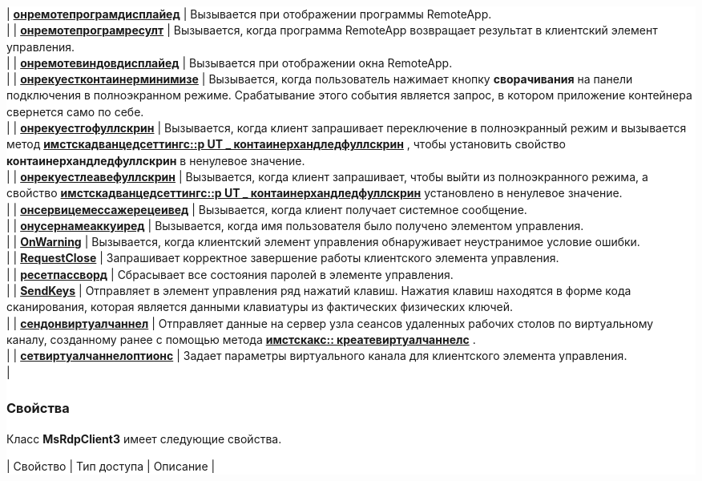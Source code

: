 | [**онремотепрограмдисплайед**](imstscaxevents-onremoteprogramdisplayed.md)                 | Вызывается при отображении программы RemoteApp.<br/>                                                                                                                                                                                                                                      |
| [**онремотепрограмресулт**](imstscaxevents-onremoteprogramresult.md)                       | Вызывается, когда программа RemoteApp возвращает результат в клиентский элемент управления.<br/>                                                                                                                                                                                                            |
| [**онремотевиндовдисплайед**](imstscaxevents-onremotewindowdisplayed.md)                   | Вызывается при отображении окна RemoteApp.<br/>                                                                                                                                                                                                                                       |
| [**онрекуестконтаинерминимизе**](imstscaxevents-onrequestcontainerminimize.md)             | Вызывается, когда пользователь нажимает кнопку **сворачивания** на панели подключения в полноэкранном режиме. Срабатывание этого события является запрос, в котором приложение контейнера свернется само по себе.<br/>                                                                                              |
| [**онрекуестгофуллскрин**](imstscaxevents-onrequestgofullscreen.md)                       | Вызывается, когда клиент запрашивает переключение в полноэкранный режим и вызывается метод [**имстскадванцедсеттингс::p UT \_ контаинерхандледфуллскрин**](imstscadvancedsettings-containerhandledfullscreen.md) , чтобы установить свойство **контаинерхандледфуллскрин** в ненулевое значение.<br/> |
| [**онрекуестлеавефуллскрин**](imstscaxevents-onrequestleavefullscreen.md)                 | Вызывается, когда клиент запрашивает, чтобы выйти из полноэкранного режима, а свойство [**имстскадванцедсеттингс::p UT \_ контаинерхандледфуллскрин**](imstscadvancedsettings-containerhandledfullscreen.md) установлено в ненулевое значение.<br/>                                                   |
| [**онсервицемессажерецеивед**](imstscaxevents-onservicemessagereceived.md)                 | Вызывается, когда клиент получает системное сообщение.<br/>                                                                                                                                                                                                                                  |
| [**онусернамеаккуиред**](imstscaxevents-onusernameacquired.md)                             | Вызывается, когда имя пользователя было получено элементом управления.<br/>                                                                                                                                                                                                                        |
| [**OnWarning**](imstscaxevents-onwarning.md)                                               | Вызывается, когда клиентский элемент управления обнаруживает неустранимое условие ошибки.<br/>                                                                                                                                                                                                    |
| [**RequestClose**](imsrdpclient-requestclose.md)                                           | Запрашивает корректное завершение работы клиентского элемента управления.<br/>                                                                                                                                                                                                                                |
| [**ресетпассворд**](imstscnonscriptable-resetpassword.md)                                  | Сбрасывает все состояния паролей в элементе управления.<br/>                                                                                                                                                                                                                                         |
| [**SendKeys**](imsrdpclientnonscriptable-sendkeys.md)                                      | Отправляет в элемент управления ряд нажатий клавиш. Нажатия клавиш находятся в форме кода сканирования, которая является данными клавиатуры из фактических физических ключей.<br/>                                                                                                                                       |
| [**сендонвиртуалчаннел**](imstscax-sendonvirtualchannel.md)                               | Отправляет данные на сервер узла сеансов удаленных рабочих столов по виртуальному каналу, созданному ранее с помощью метода [**имстскакс:: креатевиртуалчаннелс**](imstscax-createvirtualchannels.md) .<br/>                                                                                         |
| [**сетвиртуалчаннелоптионс**](imsrdpclient-setvirtualchanneloptions.md)                   | Задает параметры виртуального канала для клиентского элемента управления.<br/>                                                                                                                                                                                                                           |



 

### <a name="properties"></a>Свойства

Класс **MsRdpClient3** имеет следующие свойства.



| Свойство                                                                             | Тип доступа           | Описание                                                                                                                                                               |
